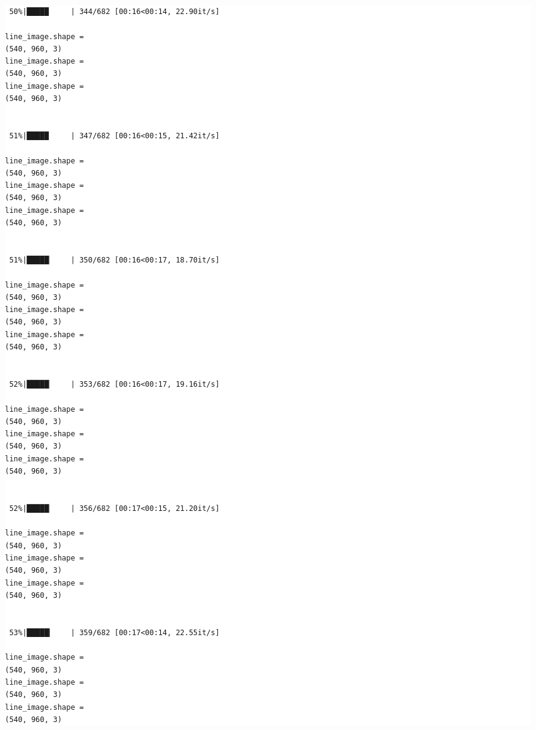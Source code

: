 
     50%|█████     | 344/682 [00:16<00:14, 22.90it/s]

    line_image.shape =
    (540, 960, 3)
    line_image.shape =
    (540, 960, 3)
    line_image.shape =
    (540, 960, 3)
    

     51%|█████     | 347/682 [00:16<00:15, 21.42it/s]

    line_image.shape =
    (540, 960, 3)
    line_image.shape =
    (540, 960, 3)
    line_image.shape =
    (540, 960, 3)
    

     51%|█████▏    | 350/682 [00:16<00:17, 18.70it/s]

    line_image.shape =
    (540, 960, 3)
    line_image.shape =
    (540, 960, 3)
    line_image.shape =
    (540, 960, 3)
    

     52%|█████▏    | 353/682 [00:16<00:17, 19.16it/s]

    line_image.shape =
    (540, 960, 3)
    line_image.shape =
    (540, 960, 3)
    line_image.shape =
    (540, 960, 3)
    

     52%|█████▏    | 356/682 [00:17<00:15, 21.20it/s]

    line_image.shape =
    (540, 960, 3)
    line_image.shape =
    (540, 960, 3)
    line_image.shape =
    (540, 960, 3)
    

     53%|█████▎    | 359/682 [00:17<00:14, 22.55it/s]

    line_image.shape =
    (540, 960, 3)
    line_image.shape =
    (540, 960, 3)
    line_image.shape =
    (540, 960, 3)
    